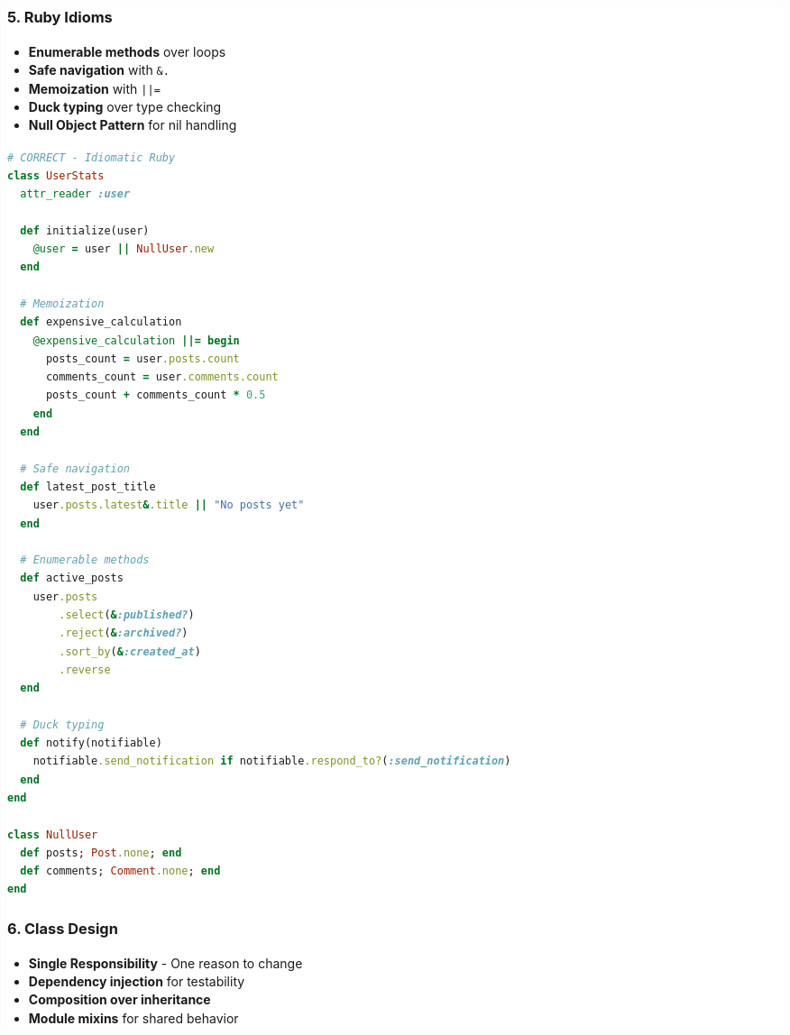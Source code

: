 ### 5. Ruby Idioms
- **Enumerable methods** over loops
- **Safe navigation** with `&.`
- **Memoization** with `||=`
- **Duck typing** over type checking
- **Null Object Pattern** for nil handling

```ruby
# CORRECT - Idiomatic Ruby
class UserStats
  attr_reader :user
  
  def initialize(user)
    @user = user || NullUser.new
  end
  
  # Memoization
  def expensive_calculation
    @expensive_calculation ||= begin
      posts_count = user.posts.count
      comments_count = user.comments.count
      posts_count + comments_count * 0.5
    end
  end
  
  # Safe navigation
  def latest_post_title
    user.posts.latest&.title || "No posts yet"
  end
  
  # Enumerable methods
  def active_posts
    user.posts
        .select(&:published?)
        .reject(&:archived?)
        .sort_by(&:created_at)
        .reverse
  end
  
  # Duck typing
  def notify(notifiable)
    notifiable.send_notification if notifiable.respond_to?(:send_notification)
  end
end

class NullUser
  def posts; Post.none; end
  def comments; Comment.none; end
end
```

### 6. Class Design
- **Single Responsibility** - One reason to change
- **Dependency injection** for testability
- **Composition over inheritance**
- **Module mixins** for shared behavior

